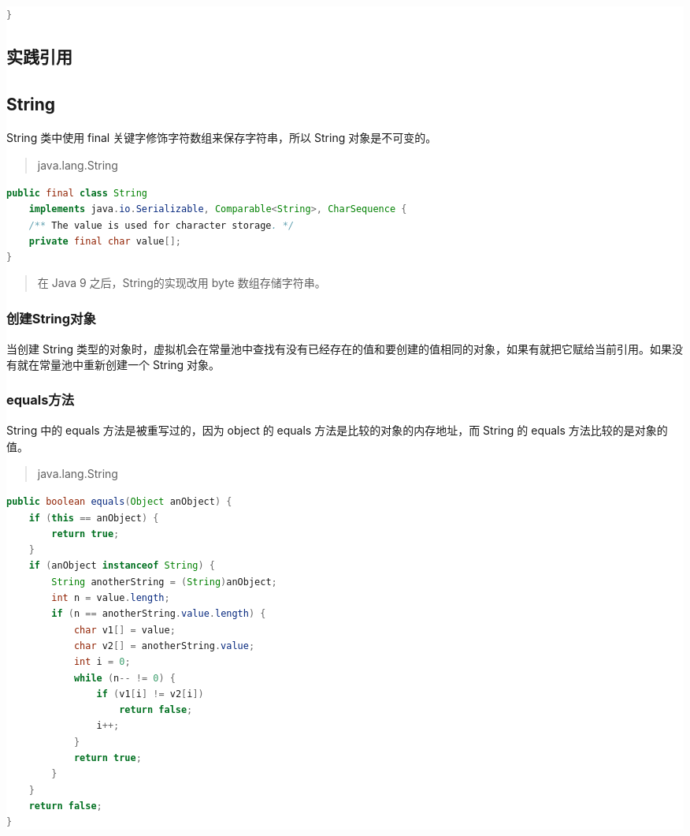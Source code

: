 ```java
}
```



## 实践引用

## String

String 类中使用 final 关键字修饰字符数组来保存字符串，所以 String 对象是不可变的。



> java.lang.String

```java
public final class String
    implements java.io.Serializable, Comparable<String>, CharSequence {
    /** The value is used for character storage. */
    private final char value[];
}
```



> 在 Java 9 之后，String的实现改用 byte 数组存储字符串。



### 创建String对象

当创建 String 类型的对象时，虚拟机会在常量池中查找有没有已经存在的值和要创建的值相同的对象，如果有就把它赋给当前引用。如果没有就在常量池中重新创建一个 String 对象。



### equals方法

String 中的 equals 方法是被重写过的，因为 object 的 equals 方法是比较的对象的内存地址，而 String 的 equals 方法比较的是对象的值。



> java.lang.String

```java
public boolean equals(Object anObject) {
    if (this == anObject) {
        return true;
    }
    if (anObject instanceof String) {
        String anotherString = (String)anObject;
        int n = value.length;
        if (n == anotherString.value.length) {
            char v1[] = value;
            char v2[] = anotherString.value;
            int i = 0;
            while (n-- != 0) {
                if (v1[i] != v2[i])
                    return false;
                i++;
            }
            return true;
        }
    }
    return false;
}
```

